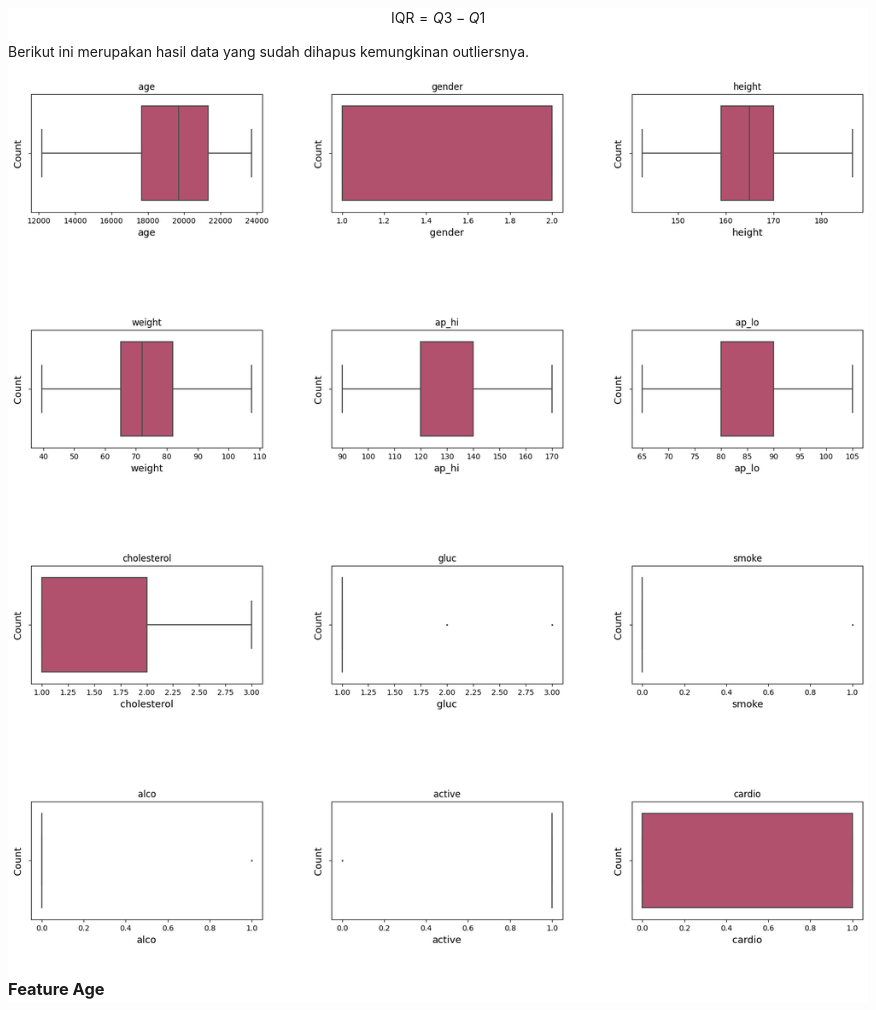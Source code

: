 $$\text{IQR} = Q3 - Q1$$

Berikut ini merupakan hasil data yang sudah dihapus kemungkinan outliersnya.

![Alt text](picture/boxplotafter.png)

### Feature Age
